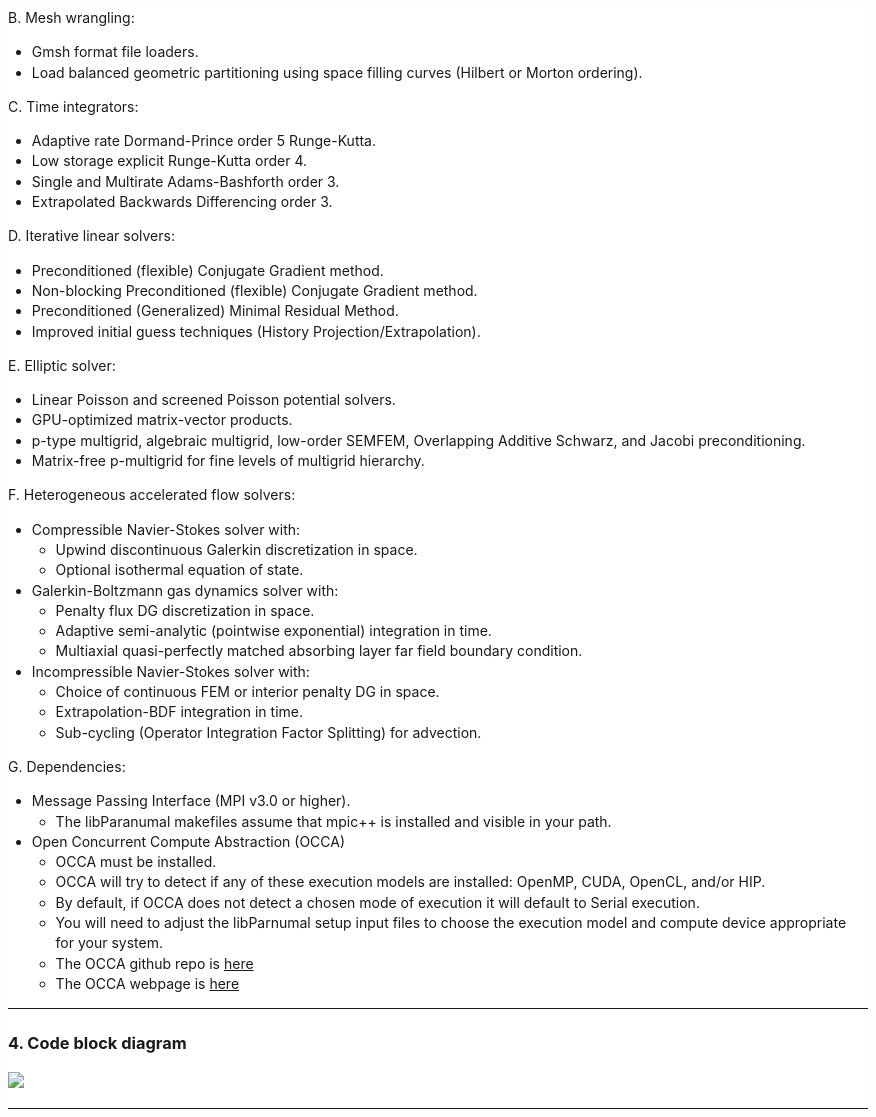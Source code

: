 B. Mesh wrangling:
  - Gmsh format file loaders.
  - Load balanced geometric partitioning using space filling curves (Hilbert or Morton ordering).

C. Time integrators:
  - Adaptive rate Dormand-Prince order 5 Runge-Kutta.
  - Low storage explicit Runge-Kutta order 4.
  - Single and Multirate Adams-Bashforth order 3.
  - Extrapolated Backwards Differencing order 3.

D. Iterative linear solvers:
  - Preconditioned (flexible) Conjugate Gradient method.
  - Non-blocking Preconditioned (flexible) Conjugate Gradient method.
  - Preconditioned (Generalized) Minimal Residual Method.
  - Improved initial guess techniques (History Projection/Extrapolation). 

E. Elliptic solver:
  - Linear Poisson and screened Poisson potential solvers.
  - GPU-optimized matrix-vector products.
  - p-type multigrid, algebraic multigrid, low-order SEMFEM, Overlapping Additive Schwarz, and Jacobi preconditioning.
  - Matrix-free p-multigrid for fine levels of multigrid hierarchy.

F. Heterogeneous accelerated flow solvers:
  - Compressible Navier-Stokes solver with:
     * Upwind discontinuous Galerkin discretization in space.
     * Optional isothermal equation of state.
  - Galerkin-Boltzmann gas dynamics solver with:
     * Penalty flux DG discretization in space.
     * Adaptive semi-analytic (pointwise exponential) integration in time.
     * Multiaxial quasi-perfectly matched absorbing layer far field boundary condition.
  - Incompressible Navier-Stokes solver with:
     * Choice of continuous FEM or interior penalty DG in space.
     * Extrapolation-BDF integration in time.
     * Sub-cycling (Operator Integration Factor Splitting) for advection.

G. Dependencies:
   - Message Passing Interface (MPI v3.0 or higher).
      * The libParanumal makefiles assume that mpic++ is installed and visible in your path.
   - Open Concurrent Compute Abstraction (OCCA)
      * OCCA must be installed.
      * OCCA will try to detect if any of these execution models are installed: OpenMP, CUDA, OpenCL, and/or HIP.
      * By default, if OCCA does not detect a chosen mode of execution it will default to Serial execution.
      * You will need to adjust the libParnumal setup input files to choose the execution model and compute device appropriate for your system.
      * The OCCA github repo is [here](https://github.com/libocca/occa)
      * The OCCA webpage is [here](http://libocca.org)


---
### 4. Code block diagram
<img src="http://intranet.math.vt.edu/people/tcew/libPdiagramCropV2.jpg" width="512" >

---